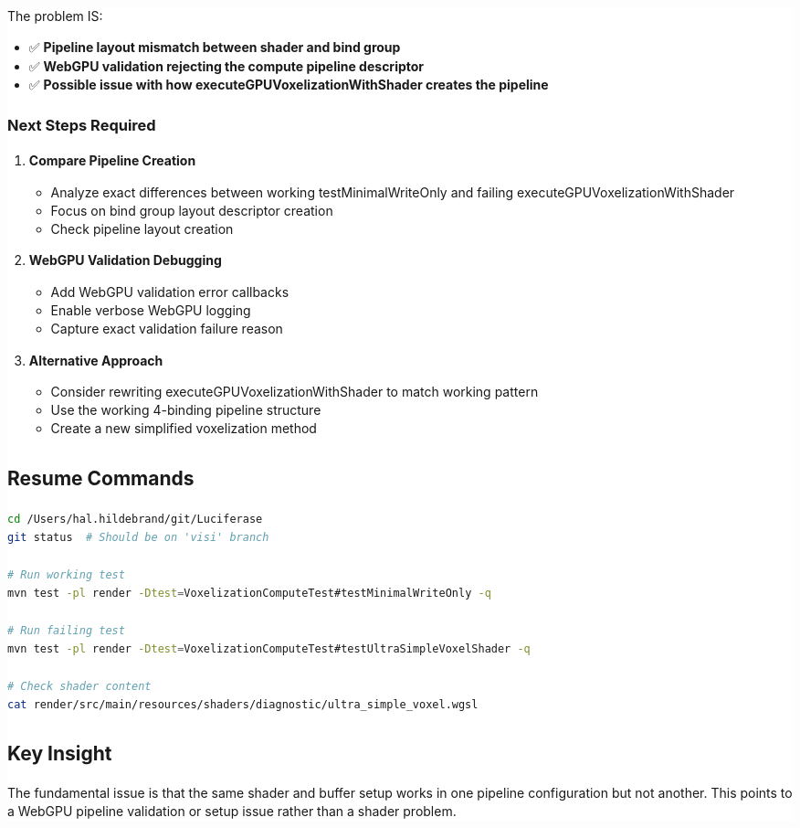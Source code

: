 The problem IS:
- ✅ **Pipeline layout mismatch between shader and bind group**
- ✅ **WebGPU validation rejecting the compute pipeline descriptor**
- ✅ **Possible issue with how executeGPUVoxelizationWithShader creates the pipeline**

### Next Steps Required

1. **Compare Pipeline Creation**
   - Analyze exact differences between working testMinimalWriteOnly and failing executeGPUVoxelizationWithShader
   - Focus on bind group layout descriptor creation
   - Check pipeline layout creation

2. **WebGPU Validation Debugging**
   - Add WebGPU validation error callbacks
   - Enable verbose WebGPU logging
   - Capture exact validation failure reason

3. **Alternative Approach**
   - Consider rewriting executeGPUVoxelizationWithShader to match working pattern
   - Use the working 4-binding pipeline structure
   - Create a new simplified voxelization method

## Resume Commands
```bash
cd /Users/hal.hildebrand/git/Luciferase
git status  # Should be on 'visi' branch

# Run working test
mvn test -pl render -Dtest=VoxelizationComputeTest#testMinimalWriteOnly -q

# Run failing test
mvn test -pl render -Dtest=VoxelizationComputeTest#testUltraSimpleVoxelShader -q

# Check shader content
cat render/src/main/resources/shaders/diagnostic/ultra_simple_voxel.wgsl
```

## Key Insight
The fundamental issue is that the same shader and buffer setup works in one pipeline configuration but not another. This points to a WebGPU pipeline validation or setup issue rather than a shader problem.